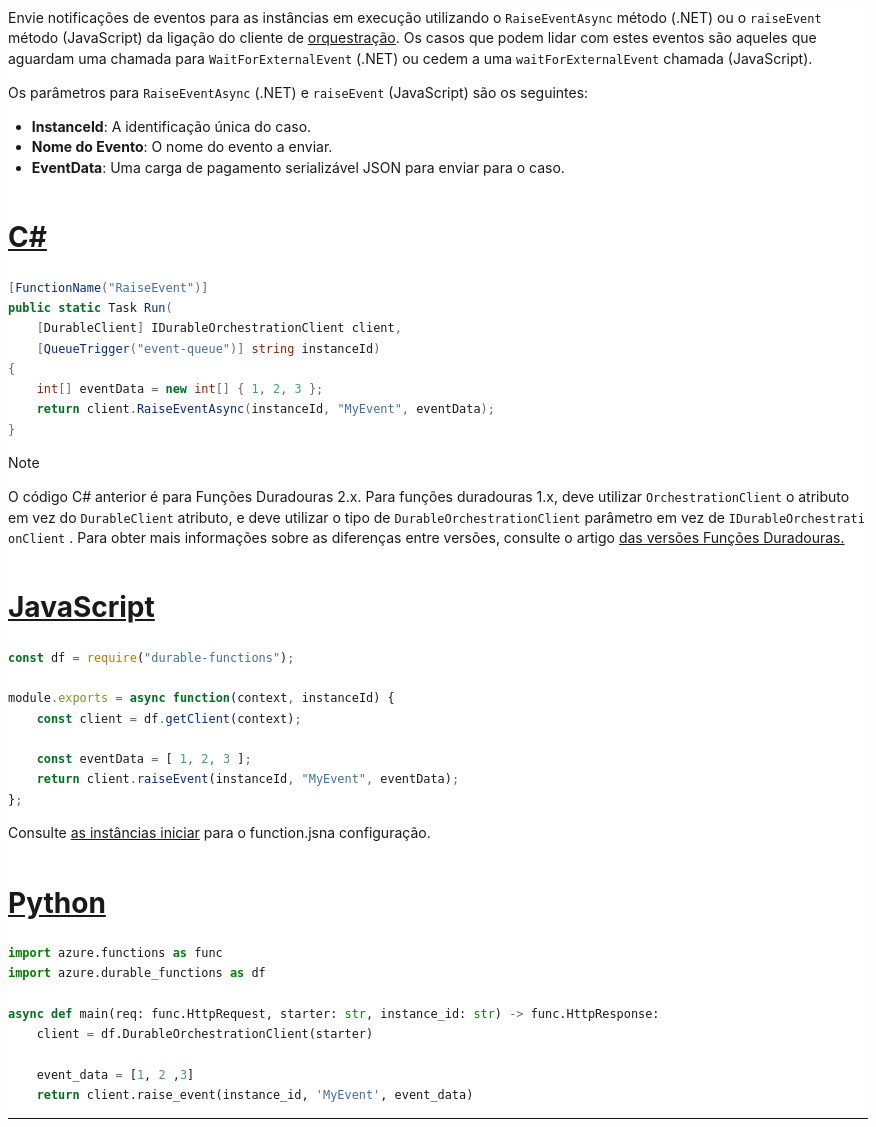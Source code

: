Envie notificações de eventos para as instâncias em execução utilizando o `RaiseEventAsync` método (.NET) ou o `raiseEvent` método (JavaScript) da ligação do cliente de [orquestração](durable-functions-bindings.md#orchestration-client). Os casos que podem lidar com estes eventos são aqueles que aguardam uma chamada para `WaitForExternalEvent` (.NET) ou cedem a uma `waitForExternalEvent` chamada (JavaScript).

Os parâmetros para `RaiseEventAsync` (.NET) e `raiseEvent` (JavaScript) são os seguintes:

* **InstanceId**: A identificação única do caso.
* **Nome do Evento**: O nome do evento a enviar.
* **EventData**: Uma carga de pagamento serializável JSON para enviar para o caso.

# <a name="c"></a>[C#](#tab/csharp)

```csharp
[FunctionName("RaiseEvent")]
public static Task Run(
    [DurableClient] IDurableOrchestrationClient client,
    [QueueTrigger("event-queue")] string instanceId)
{
    int[] eventData = new int[] { 1, 2, 3 };
    return client.RaiseEventAsync(instanceId, "MyEvent", eventData);
}
```

> [!NOTE]
> O código C# anterior é para Funções Duradouras 2.x. Para funções duradouras 1.x, deve utilizar `OrchestrationClient` o atributo em vez do `DurableClient` atributo, e deve utilizar o tipo de `DurableOrchestrationClient` parâmetro em vez de `IDurableOrchestrationClient` . Para obter mais informações sobre as diferenças entre versões, consulte o artigo [das versões Funções Duradouras.](durable-functions-versions.md)

# <a name="javascript"></a>[JavaScript](#tab/javascript)

```javascript
const df = require("durable-functions");

module.exports = async function(context, instanceId) {
    const client = df.getClient(context);

    const eventData = [ 1, 2, 3 ];
    return client.raiseEvent(instanceId, "MyEvent", eventData);
};
```

Consulte [as instâncias iniciar](#javascript-function-json) para o function.jsna configuração.

# <a name="python"></a>[Python](#tab/python)

```python
import azure.functions as func
import azure.durable_functions as df

async def main(req: func.HttpRequest, starter: str, instance_id: str) -> func.HttpResponse:
    client = df.DurableOrchestrationClient(starter)

    event_data = [1, 2 ,3]
    return client.raise_event(instance_id, 'MyEvent', event_data)
```

---